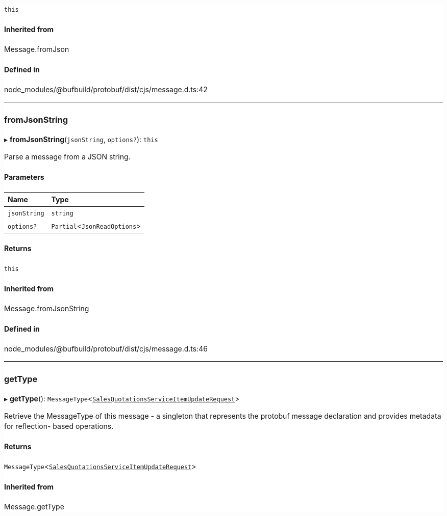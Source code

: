 `this`

#### Inherited from

Message.fromJson

#### Defined in

node_modules/@bufbuild/protobuf/dist/cjs/message.d.ts:42

___

### fromJsonString

▸ **fromJsonString**(`jsonString`, `options?`): `this`

Parse a message from a JSON string.

#### Parameters

| Name | Type |
| :------ | :------ |
| `jsonString` | `string` |
| `options?` | `Partial`\<`JsonReadOptions`\> |

#### Returns

`this`

#### Inherited from

Message.fromJsonString

#### Defined in

node_modules/@bufbuild/protobuf/dist/cjs/message.d.ts:46

___

### getType

▸ **getType**(): `MessageType`\<[`SalesQuotationsServiceItemUpdateRequest`](SalesQuotationsServiceItemUpdateRequest.md)\>

Retrieve the MessageType of this message - a singleton that represents
the protobuf message declaration and provides metadata for reflection-
based operations.

#### Returns

`MessageType`\<[`SalesQuotationsServiceItemUpdateRequest`](SalesQuotationsServiceItemUpdateRequest.md)\>

#### Inherited from

Message.getType
